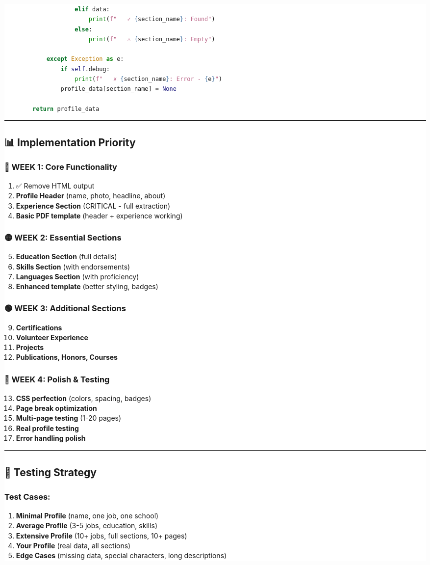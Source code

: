 ```python
                    elif data:
                        print(f"   ✓ {section_name}: Found")
                    else:
                        print(f"   ⚠ {section_name}: Empty")
                        
            except Exception as e:
                if self.debug:
                    print(f"   ✗ {section_name}: Error - {e}")
                profile_data[section_name] = None
        
        return profile_data
```

---

## 📊 Implementation Priority

### 🔴 WEEK 1: Core Functionality
1. ✅ Remove HTML output
2. **Profile Header** (name, photo, headline, about)
3. **Experience Section** (CRITICAL - full extraction)
4. **Basic PDF template** (header + experience working)

### 🟡 WEEK 2: Essential Sections
5. **Education Section** (full details)
6. **Skills Section** (with endorsements)
7. **Languages Section** (with proficiency)
8. **Enhanced template** (better styling, badges)

### 🟢 WEEK 3: Additional Sections
9. **Certifications**
10. **Volunteer Experience**
11. **Projects**
12. **Publications, Honors, Courses**

### 🔵 WEEK 4: Polish & Testing
13. **CSS perfection** (colors, spacing, badges)
14. **Page break optimization**
15. **Multi-page testing** (1-20 pages)
16. **Real profile testing**
17. **Error handling polish**

---

## 🧪 Testing Strategy

### Test Cases:
1. **Minimal Profile** (name, one job, one school)
2. **Average Profile** (3-5 jobs, education, skills)
3. **Extensive Profile** (10+ jobs, full sections, 10+ pages)
4. **Your Profile** (real data, all sections)
5. **Edge Cases** (missing data, special characters, long descriptions)
